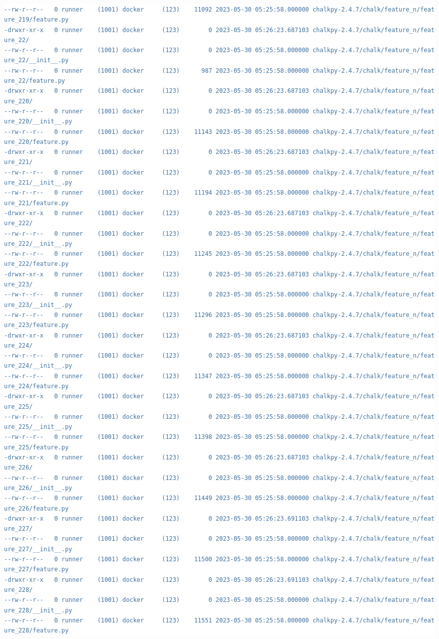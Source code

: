 ```diff
--rw-r--r--   0 runner    (1001) docker     (123)    11092 2023-05-30 05:25:58.000000 chalkpy-2.4.7/chalk/feature_n/feature_219/feature.py
-drwxr-xr-x   0 runner    (1001) docker     (123)        0 2023-05-30 05:26:23.687103 chalkpy-2.4.7/chalk/feature_n/feature_22/
--rw-r--r--   0 runner    (1001) docker     (123)        0 2023-05-30 05:25:58.000000 chalkpy-2.4.7/chalk/feature_n/feature_22/__init__.py
--rw-r--r--   0 runner    (1001) docker     (123)      987 2023-05-30 05:25:58.000000 chalkpy-2.4.7/chalk/feature_n/feature_22/feature.py
-drwxr-xr-x   0 runner    (1001) docker     (123)        0 2023-05-30 05:26:23.687103 chalkpy-2.4.7/chalk/feature_n/feature_220/
--rw-r--r--   0 runner    (1001) docker     (123)        0 2023-05-30 05:25:58.000000 chalkpy-2.4.7/chalk/feature_n/feature_220/__init__.py
--rw-r--r--   0 runner    (1001) docker     (123)    11143 2023-05-30 05:25:58.000000 chalkpy-2.4.7/chalk/feature_n/feature_220/feature.py
-drwxr-xr-x   0 runner    (1001) docker     (123)        0 2023-05-30 05:26:23.687103 chalkpy-2.4.7/chalk/feature_n/feature_221/
--rw-r--r--   0 runner    (1001) docker     (123)        0 2023-05-30 05:25:58.000000 chalkpy-2.4.7/chalk/feature_n/feature_221/__init__.py
--rw-r--r--   0 runner    (1001) docker     (123)    11194 2023-05-30 05:25:58.000000 chalkpy-2.4.7/chalk/feature_n/feature_221/feature.py
-drwxr-xr-x   0 runner    (1001) docker     (123)        0 2023-05-30 05:26:23.687103 chalkpy-2.4.7/chalk/feature_n/feature_222/
--rw-r--r--   0 runner    (1001) docker     (123)        0 2023-05-30 05:25:58.000000 chalkpy-2.4.7/chalk/feature_n/feature_222/__init__.py
--rw-r--r--   0 runner    (1001) docker     (123)    11245 2023-05-30 05:25:58.000000 chalkpy-2.4.7/chalk/feature_n/feature_222/feature.py
-drwxr-xr-x   0 runner    (1001) docker     (123)        0 2023-05-30 05:26:23.687103 chalkpy-2.4.7/chalk/feature_n/feature_223/
--rw-r--r--   0 runner    (1001) docker     (123)        0 2023-05-30 05:25:58.000000 chalkpy-2.4.7/chalk/feature_n/feature_223/__init__.py
--rw-r--r--   0 runner    (1001) docker     (123)    11296 2023-05-30 05:25:58.000000 chalkpy-2.4.7/chalk/feature_n/feature_223/feature.py
-drwxr-xr-x   0 runner    (1001) docker     (123)        0 2023-05-30 05:26:23.687103 chalkpy-2.4.7/chalk/feature_n/feature_224/
--rw-r--r--   0 runner    (1001) docker     (123)        0 2023-05-30 05:25:58.000000 chalkpy-2.4.7/chalk/feature_n/feature_224/__init__.py
--rw-r--r--   0 runner    (1001) docker     (123)    11347 2023-05-30 05:25:58.000000 chalkpy-2.4.7/chalk/feature_n/feature_224/feature.py
-drwxr-xr-x   0 runner    (1001) docker     (123)        0 2023-05-30 05:26:23.687103 chalkpy-2.4.7/chalk/feature_n/feature_225/
--rw-r--r--   0 runner    (1001) docker     (123)        0 2023-05-30 05:25:58.000000 chalkpy-2.4.7/chalk/feature_n/feature_225/__init__.py
--rw-r--r--   0 runner    (1001) docker     (123)    11398 2023-05-30 05:25:58.000000 chalkpy-2.4.7/chalk/feature_n/feature_225/feature.py
-drwxr-xr-x   0 runner    (1001) docker     (123)        0 2023-05-30 05:26:23.687103 chalkpy-2.4.7/chalk/feature_n/feature_226/
--rw-r--r--   0 runner    (1001) docker     (123)        0 2023-05-30 05:25:58.000000 chalkpy-2.4.7/chalk/feature_n/feature_226/__init__.py
--rw-r--r--   0 runner    (1001) docker     (123)    11449 2023-05-30 05:25:58.000000 chalkpy-2.4.7/chalk/feature_n/feature_226/feature.py
-drwxr-xr-x   0 runner    (1001) docker     (123)        0 2023-05-30 05:26:23.691103 chalkpy-2.4.7/chalk/feature_n/feature_227/
--rw-r--r--   0 runner    (1001) docker     (123)        0 2023-05-30 05:25:58.000000 chalkpy-2.4.7/chalk/feature_n/feature_227/__init__.py
--rw-r--r--   0 runner    (1001) docker     (123)    11500 2023-05-30 05:25:58.000000 chalkpy-2.4.7/chalk/feature_n/feature_227/feature.py
-drwxr-xr-x   0 runner    (1001) docker     (123)        0 2023-05-30 05:26:23.691103 chalkpy-2.4.7/chalk/feature_n/feature_228/
--rw-r--r--   0 runner    (1001) docker     (123)        0 2023-05-30 05:25:58.000000 chalkpy-2.4.7/chalk/feature_n/feature_228/__init__.py
--rw-r--r--   0 runner    (1001) docker     (123)    11551 2023-05-30 05:25:58.000000 chalkpy-2.4.7/chalk/feature_n/feature_228/feature.py
```